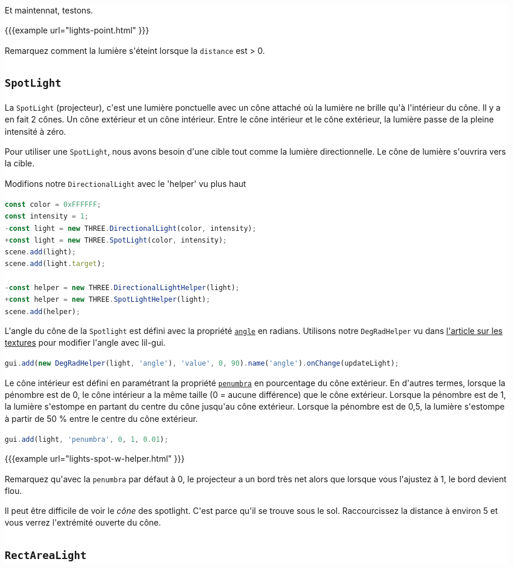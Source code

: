 Et maintennat, testons.

{{{example url="lights-point.html" }}}

Remarquez comment la lumière s'éteint lorsque la `distance` est > 0.

## `SpotLight`

La `SpotLight` (projecteur), c'est une lumière ponctuelle avec un cône attaché où la lumière ne brille qu'à l'intérieur du cône. Il y a en fait 2 cônes. Un cône extérieur et un cône intérieur. Entre le cône intérieur et le cône extérieur, la lumière passe de la pleine intensité à zéro.

Pour utiliser une `SpotLight`, nous avons besoin d'une cible tout comme la lumière directionnelle. Le cône de lumière s'ouvrira vers la cible.

Modifions notre `DirectionalLight` avec le 'helper' vu plus haut

```js
const color = 0xFFFFFF;
const intensity = 1;
-const light = new THREE.DirectionalLight(color, intensity);
+const light = new THREE.SpotLight(color, intensity);
scene.add(light);
scene.add(light.target);

-const helper = new THREE.DirectionalLightHelper(light);
+const helper = new THREE.SpotLightHelper(light);
scene.add(helper);
```

L'angle du cône de la `Spotlight` est défini avec la propriété [`angle`](SpotLight.angle)
en radians. Utilisons notre `DegRadHelper` vu dans
[l'article sur les textures](textures.html) pour modifier l'angle avec lil-gui.

```js
gui.add(new DegRadHelper(light, 'angle'), 'value', 0, 90).name('angle').onChange(updateLight);
```

Le cône intérieur est défini en paramétrant la propriété [`penumbra`](SpotLight.penumbra) en pourcentage du cône extérieur. En d'autres termes, lorsque la pénombre est de 0, le cône intérieur a la même taille (0 = aucune différence) que le cône extérieur. Lorsque la pénombre est de 1, la lumière s'estompe en partant du centre du cône jusqu'au cône extérieur. Lorsque la pénombre est de 0,5, la lumière s'estompe à partir de 50 % entre le centre du cône extérieur.

```js
gui.add(light, 'penumbra', 0, 1, 0.01);
```

{{{example url="lights-spot-w-helper.html" }}}

Remarquez qu'avec la `penumbra` par défaut à 0, le projecteur a un bord très net alors que lorsque vous l'ajustez à 1, le bord devient flou.

Il peut être difficile de voir le *cône* des spotlight. C'est parce qu'il se trouve sous le sol. Raccourcissez la distance à environ 5 et vous verrez l'extrémité ouverte du cône.

## `RectAreaLight`
